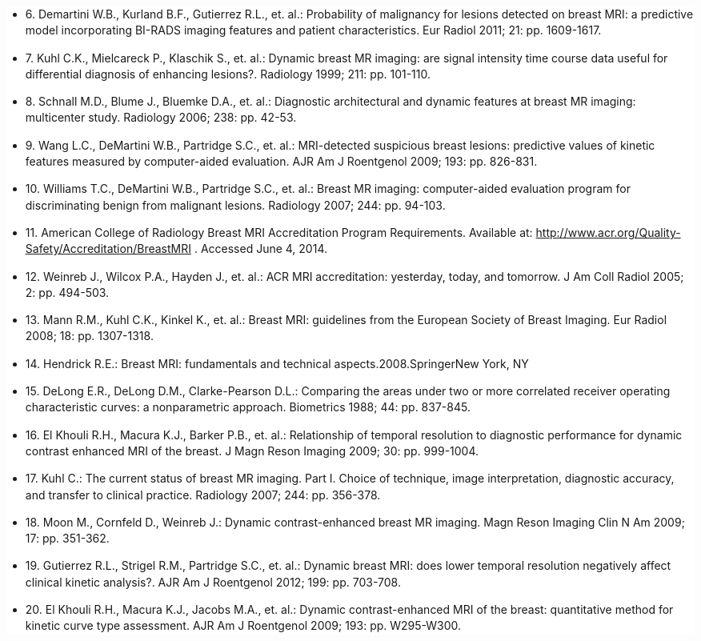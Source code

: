 
- 6\. Demartini W.B., Kurland B.F., Gutierrez R.L., et. al.: Probability of malignancy for lesions detected on breast MRI: a predictive model incorporating BI-RADS imaging features and patient characteristics. Eur Radiol 2011; 21: pp. 1609-1617.


- 7\. Kuhl C.K., Mielcareck P., Klaschik S., et. al.: Dynamic breast MR imaging: are signal intensity time course data useful for differential diagnosis of enhancing lesions?. Radiology 1999; 211: pp. 101-110.


- 8\. Schnall M.D., Blume J., Bluemke D.A., et. al.: Diagnostic architectural and dynamic features at breast MR imaging: multicenter study. Radiology 2006; 238: pp. 42-53.


- 9\. Wang L.C., DeMartini W.B., Partridge S.C., et. al.: MRI-detected suspicious breast lesions: predictive values of kinetic features measured by computer-aided evaluation. AJR Am J Roentgenol 2009; 193: pp. 826-831.


- 10\. Williams T.C., DeMartini W.B., Partridge S.C., et. al.: Breast MR imaging: computer-aided evaluation program for discriminating benign from malignant lesions. Radiology 2007; 244: pp. 94-103.


- 11\.  American College of Radiology Breast MRI Accreditation Program Requirements. Available at:  http://www.acr.org/Quality-Safety/Accreditation/BreastMRI  . Accessed June 4, 2014.


- 12\. Weinreb J., Wilcox P.A., Hayden J., et. al.: ACR MRI accreditation: yesterday, today, and tomorrow. J Am Coll Radiol 2005; 2: pp. 494-503.


- 13\. Mann R.M., Kuhl C.K., Kinkel K., et. al.: Breast MRI: guidelines from the European Society of Breast Imaging. Eur Radiol 2008; 18: pp. 1307-1318.


- 14\. Hendrick R.E.: Breast MRI: fundamentals and technical aspects.2008.SpringerNew York, NY


- 15\. DeLong E.R., DeLong D.M., Clarke-Pearson D.L.: Comparing the areas under two or more correlated receiver operating characteristic curves: a nonparametric approach. Biometrics 1988; 44: pp. 837-845.


- 16\. El Khouli R.H., Macura K.J., Barker P.B., et. al.: Relationship of temporal resolution to diagnostic performance for dynamic contrast enhanced MRI of the breast. J Magn Reson Imaging 2009; 30: pp. 999-1004.


- 17\. Kuhl C.: The current status of breast MR imaging. Part I. Choice of technique, image interpretation, diagnostic accuracy, and transfer to clinical practice. Radiology 2007; 244: pp. 356-378.


- 18\. Moon M., Cornfeld D., Weinreb J.: Dynamic contrast-enhanced breast MR imaging. Magn Reson Imaging Clin N Am 2009; 17: pp. 351-362.


- 19\. Gutierrez R.L., Strigel R.M., Partridge S.C., et. al.: Dynamic breast MRI: does lower temporal resolution negatively affect clinical kinetic analysis?. AJR Am J Roentgenol 2012; 199: pp. 703-708.


- 20\. El Khouli R.H., Macura K.J., Jacobs M.A., et. al.: Dynamic contrast-enhanced MRI of the breast: quantitative method for kinetic curve type assessment. AJR Am J Roentgenol 2009; 193: pp. W295-W300.
